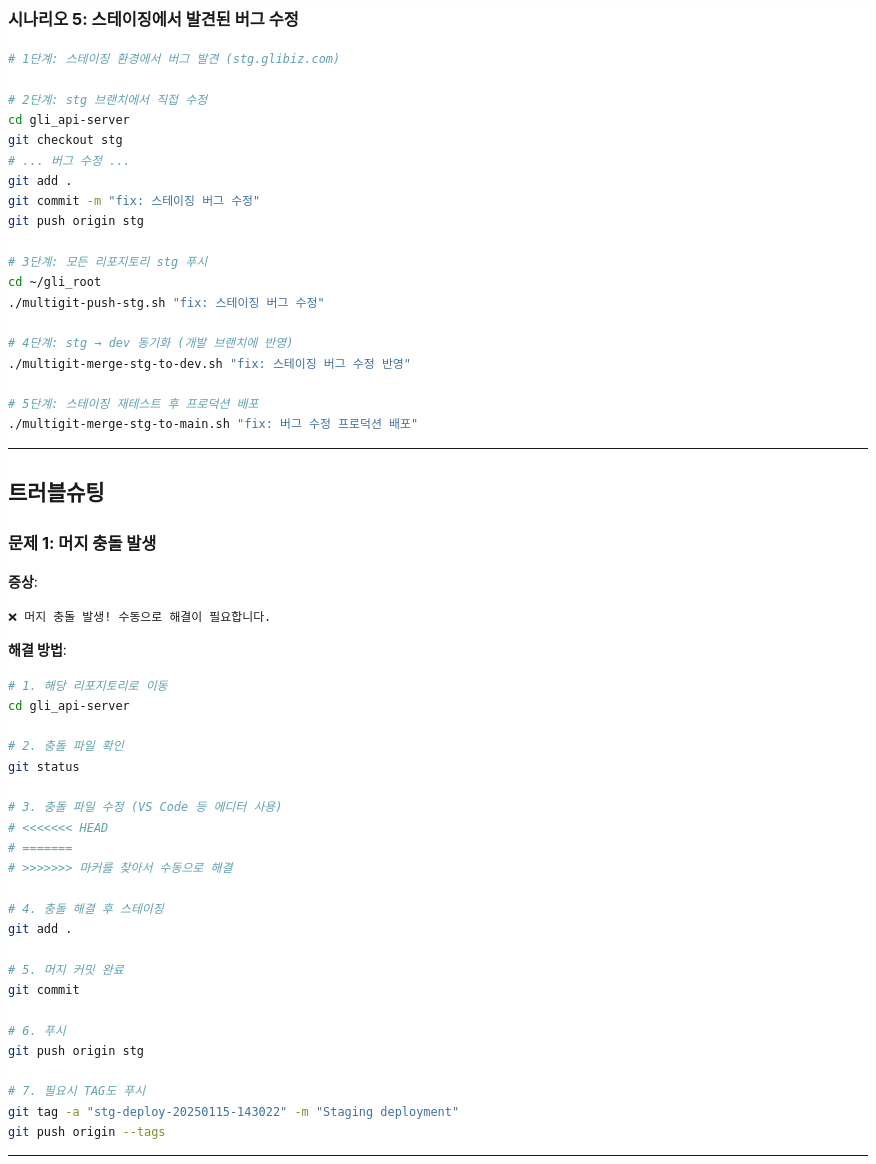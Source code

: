 
### 시나리오 5: 스테이징에서 발견된 버그 수정

```bash
# 1단계: 스테이징 환경에서 버그 발견 (stg.glibiz.com)

# 2단계: stg 브랜치에서 직접 수정
cd gli_api-server
git checkout stg
# ... 버그 수정 ...
git add .
git commit -m "fix: 스테이징 버그 수정"
git push origin stg

# 3단계: 모든 리포지토리 stg 푸시
cd ~/gli_root
./multigit-push-stg.sh "fix: 스테이징 버그 수정"

# 4단계: stg → dev 동기화 (개발 브랜치에 반영)
./multigit-merge-stg-to-dev.sh "fix: 스테이징 버그 수정 반영"

# 5단계: 스테이징 재테스트 후 프로덕션 배포
./multigit-merge-stg-to-main.sh "fix: 버그 수정 프로덕션 배포"
```

---

## 트러블슈팅

### 문제 1: 머지 충돌 발생

**증상**:
```
❌ 머지 충돌 발생! 수동으로 해결이 필요합니다.
```

**해결 방법**:
```bash
# 1. 해당 리포지토리로 이동
cd gli_api-server

# 2. 충돌 파일 확인
git status

# 3. 충돌 파일 수정 (VS Code 등 에디터 사용)
# <<<<<<< HEAD
# =======
# >>>>>>> 마커를 찾아서 수동으로 해결

# 4. 충돌 해결 후 스테이징
git add .

# 5. 머지 커밋 완료
git commit

# 6. 푸시
git push origin stg

# 7. 필요시 TAG도 푸시
git tag -a "stg-deploy-20250115-143022" -m "Staging deployment"
git push origin --tags
```

---